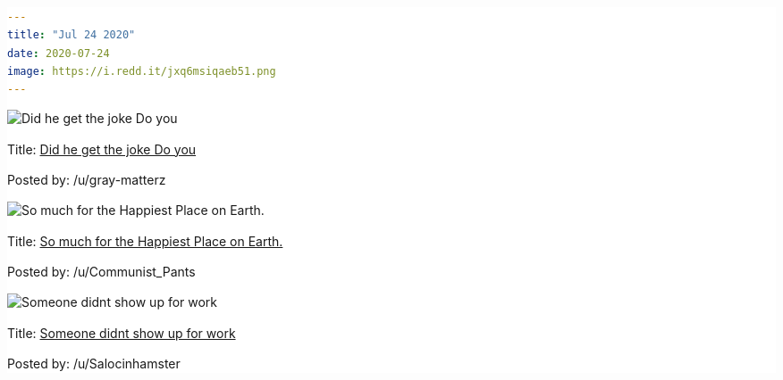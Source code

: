 ```yaml
---
title: "Jul 24 2020"
date: 2020-07-24
image: https://i.redd.it/jxq6msiqaeb51.png
---
```


<div class="card">
  <div class="card-image">
    <img class="post-img" src="https://i.redd.it/hidm4rl6hec51.jpg" alt="Did he get the joke Do you" title="Did he get the joke Do you" />
  </div>
  <div class="card-content">
    <div class="media">
      <div class="media-content">
        <p class="title is-4">
           Title: <a href="https://www.reddit.com/r/Funnypics/comments/hvsoem/did_he_get_the_joke_do_you/">Did he get the joke Do you</a>
        </p>
        <p class="subtitle is-4">Posted by: /u/gray-matterz</p>
      </div>
    </div>
  </div>
</div>

<div class="card">
  <div class="card-image">
    <img class="post-img" src="https://i.redd.it/pndxhzmh3fb51.jpg" alt="So much for the Happiest Place on Earth." title="So much for the Happiest Place on Earth." />
  </div>
  <div class="card-content">
    <div class="media">
      <div class="media-content">
        <p class="title is-4">
           Title: <a href="https://www.reddit.com/r/AdviceAnimals/comments/hsvh05/so_much_for_the_happiest_place_on_earth/">So much for the Happiest Place on Earth.</a>
        </p>
        <p class="subtitle is-4">Posted by: /u/Communist_Pants</p>
      </div>
    </div>
  </div>
</div>

<div class="card">
  <div class="card-image">
    <img class="post-img" src="https://i.redd.it/du26jqzt3j651.jpg" alt="Someone didnt show up for work" title="Someone didnt show up for work" />
  </div>
  <div class="card-content">
    <div class="media">
      <div class="media-content">
        <p class="title is-4">
           Title: <a href="https://www.reddit.com/r/funnysigns/comments/hudpre/someone_didnt_show_up_for_work/">Someone didnt show up for work</a>
        </p>
        <p class="subtitle is-4">Posted by: /u/Salocinhamster</p>
      </div>
    </div>
  </div>
</div>
